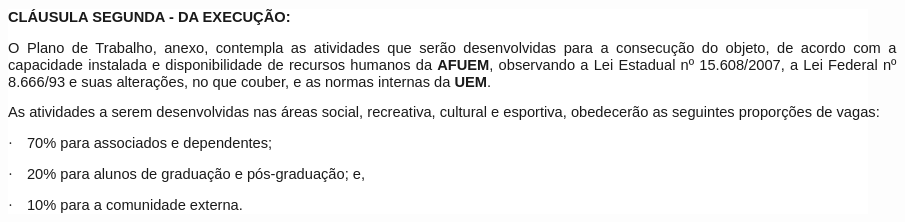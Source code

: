 <p class=MsoNormal style='mso-margin-top-alt:auto;margin-right:-21.35pt;
mso-margin-bottom-alt:auto;text-align:justify;line-height:115%;mso-pagination:
none;tab-stops:5.0cm 235.3pt'><b style='mso-bidi-font-weight:normal'><span
style='font-size:11.0pt;line-height:115%;font-family:"Arial","sans-serif"'>CLÁUSULA
SEGUNDA - DA EXECUÇÃO:<o:p></o:p></span></b></p>

<p class=MsoNormal style='mso-margin-top-alt:auto;margin-right:-21.35pt;
mso-margin-bottom-alt:auto;text-align:justify;line-height:115%;mso-pagination:
none;tab-stops:5.0cm 235.3pt'><span style='font-size:11.0pt;line-height:115%;
font-family:"Arial","sans-serif"'>O Plano de Trabalho, </span><span
style='font-size:11.0pt;line-height:115%;font-family:"Arial","sans-serif";
mso-fareast-font-family:Arial'>anexo, contempla as atividades que serão desenvolvidas
para a consecução do objeto, de acordo com a capacidade instalada e disponibilidade
de recursos humanos da <b style='mso-bidi-font-weight:normal'>AFUEM</b>,</span><span
style='font-size:11.0pt;line-height:115%;font-family:"Arial","sans-serif"'>
observando a Lei Estadual nº 15.608/2007, a Lei Federal nº 8.666/93 e suas alterações,
no que couber, e as normas internas da <b style='mso-bidi-font-weight:normal'>UEM</b>.<o:p></o:p></span></p>

<p class=MsoNormal style='mso-margin-top-alt:auto;margin-right:-21.35pt;
mso-margin-bottom-alt:auto;text-align:justify;line-height:115%;mso-pagination:
none;tab-stops:5.0cm 235.3pt'><span style='font-size:11.0pt;line-height:115%;
font-family:"Arial","sans-serif"'>As atividades a serem desenvolvidas nas áreas
social, recreativa, cultural e esportiva, obedecerão as seguintes proporções de
vagas:<o:p></o:p></span></p>

<p class=MsoNormal style='mso-margin-top-alt:auto;margin-right:-21.35pt;
mso-margin-bottom-alt:auto;margin-left:14.2pt;text-align:justify;text-indent:
-14.2pt;line-height:115%;mso-pagination:none;mso-list:l1 level1 lfo5;
tab-stops:14.2pt'><![if !supportLists]><span style='font-size:11.0pt;
line-height:115%;font-family:Symbol;mso-fareast-font-family:Symbol;mso-bidi-font-family:
Symbol'><span style='mso-list:Ignore'>·<span style='font:7.0pt "Times New Roman"'>&nbsp;&nbsp;&nbsp;&nbsp;&nbsp;
</span></span></span><![endif]><span style='font-size:11.0pt;line-height:115%;
font-family:"Arial","sans-serif"'>70% para associados e dependentes;<o:p></o:p></span></p>

<p class=MsoNormal style='mso-margin-top-alt:auto;margin-right:-21.35pt;
mso-margin-bottom-alt:auto;margin-left:14.2pt;text-align:justify;text-indent:
-14.2pt;line-height:115%;mso-pagination:none;mso-list:l1 level1 lfo5;
tab-stops:14.2pt'><![if !supportLists]><span style='font-size:11.0pt;
line-height:115%;font-family:Symbol;mso-fareast-font-family:Symbol;mso-bidi-font-family:
Symbol'><span style='mso-list:Ignore'>·<span style='font:7.0pt "Times New Roman"'>&nbsp;&nbsp;&nbsp;&nbsp;&nbsp;
</span></span></span><![endif]><span style='font-size:11.0pt;line-height:115%;
font-family:"Arial","sans-serif"'>20% para alunos de graduação e pós-graduação;
e,<o:p></o:p></span></p>

<p class=MsoNormal style='mso-margin-top-alt:auto;margin-right:-21.35pt;
mso-margin-bottom-alt:auto;margin-left:14.2pt;text-align:justify;text-indent:
-14.2pt;line-height:115%;mso-pagination:none;mso-list:l1 level1 lfo5;
tab-stops:14.2pt'><![if !supportLists]><span style='font-size:11.0pt;
line-height:115%;font-family:Symbol;mso-fareast-font-family:Symbol;mso-bidi-font-family:
Symbol'><span style='mso-list:Ignore'>·<span style='font:7.0pt "Times New Roman"'>&nbsp;&nbsp;&nbsp;&nbsp;&nbsp;
</span></span></span><![endif]><span style='font-size:11.0pt;line-height:115%;
font-family:"Arial","sans-serif"'>10% para a comunidade externa.<o:p></o:p></span></p>
